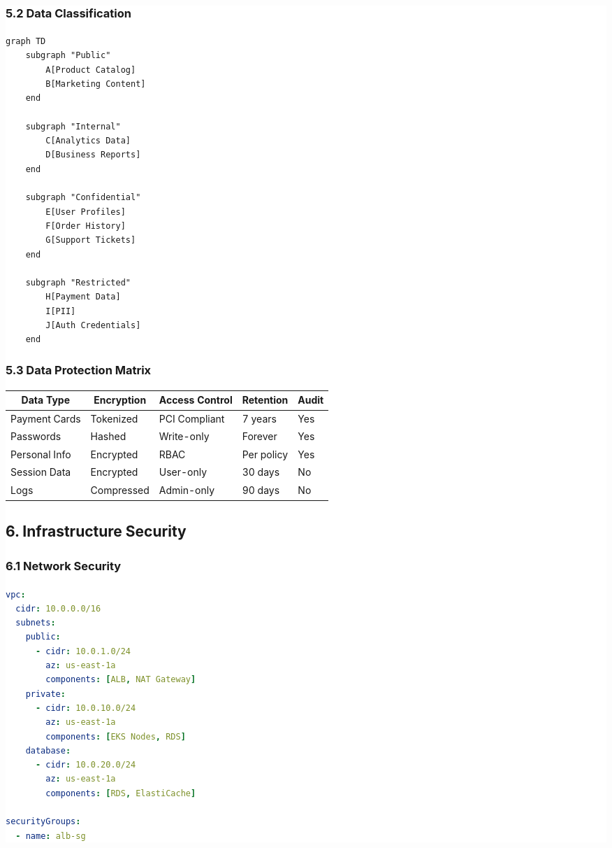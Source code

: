 ### 5.2 Data Classification

```mermaid
graph TD
    subgraph "Public"
        A[Product Catalog]
        B[Marketing Content]
    end
    
    subgraph "Internal"
        C[Analytics Data]
        D[Business Reports]
    end
    
    subgraph "Confidential"
        E[User Profiles]
        F[Order History]
        G[Support Tickets]
    end
    
    subgraph "Restricted"
        H[Payment Data]
        I[PII]
        J[Auth Credentials]
    end
```

### 5.3 Data Protection Matrix

| Data Type | Encryption | Access Control | Retention | Audit |
|-----------|------------|----------------|-----------|-------|
| Payment Cards | Tokenized | PCI Compliant | 7 years | Yes |
| Passwords | Hashed | Write-only | Forever | Yes |
| Personal Info | Encrypted | RBAC | Per policy | Yes |
| Session Data | Encrypted | User-only | 30 days | No |
| Logs | Compressed | Admin-only | 90 days | No |

## 6. Infrastructure Security

### 6.1 Network Security

```yaml
vpc:
  cidr: 10.0.0.0/16
  subnets:
    public:
      - cidr: 10.0.1.0/24
        az: us-east-1a
        components: [ALB, NAT Gateway]
    private:
      - cidr: 10.0.10.0/24
        az: us-east-1a
        components: [EKS Nodes, RDS]
    database:
      - cidr: 10.0.20.0/24
        az: us-east-1a
        components: [RDS, ElastiCache]
        
securityGroups:
  - name: alb-sg
```